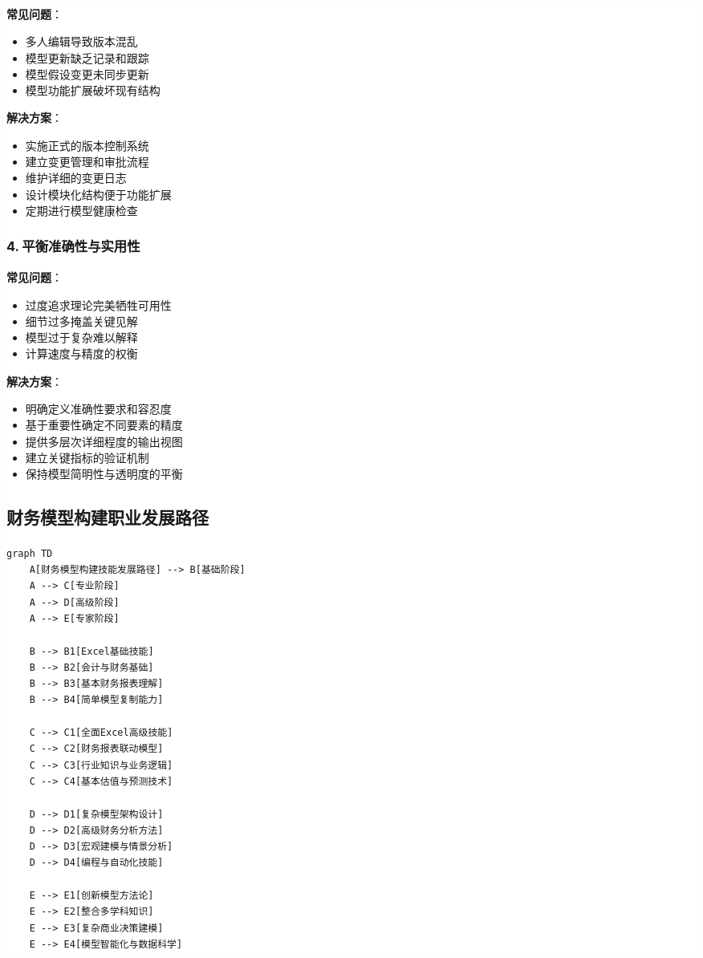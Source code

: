 **常见问题**：
- 多人编辑导致版本混乱
- 模型更新缺乏记录和跟踪
- 模型假设变更未同步更新
- 模型功能扩展破坏现有结构

**解决方案**：
- 实施正式的版本控制系统
- 建立变更管理和审批流程
- 维护详细的变更日志
- 设计模块化结构便于功能扩展
- 定期进行模型健康检查

### 4. 平衡准确性与实用性

**常见问题**：
- 过度追求理论完美牺牲可用性
- 细节过多掩盖关键见解
- 模型过于复杂难以解释
- 计算速度与精度的权衡

**解决方案**：
- 明确定义准确性要求和容忍度
- 基于重要性确定不同要素的精度
- 提供多层次详细程度的输出视图
- 建立关键指标的验证机制
- 保持模型简明性与透明度的平衡

## 财务模型构建职业发展路径

```mermaid
graph TD
    A[财务模型构建技能发展路径] --> B[基础阶段]
    A --> C[专业阶段]
    A --> D[高级阶段]
    A --> E[专家阶段]
    
    B --> B1[Excel基础技能]
    B --> B2[会计与财务基础]
    B --> B3[基本财务报表理解]
    B --> B4[简单模型复制能力]
    
    C --> C1[全面Excel高级技能]
    C --> C2[财务报表联动模型]
    C --> C3[行业知识与业务逻辑]
    C --> C4[基本估值与预测技术]
    
    D --> D1[复杂模型架构设计]
    D --> D2[高级财务分析方法]
    D --> D3[宏观建模与情景分析]
    D --> D4[编程与自动化技能]
    
    E --> E1[创新模型方法论]
    E --> E2[整合多学科知识]
    E --> E3[复杂商业决策建模]
    E --> E4[模型智能化与数据科学]
```
